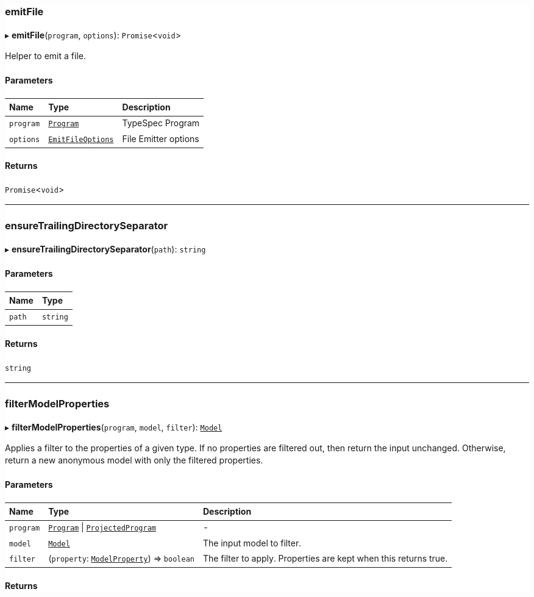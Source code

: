 ### emitFile

▸ **emitFile**(`program`, `options`): `Promise`<`void`\>

Helper to emit a file.

#### Parameters

| Name | Type | Description |
| :------ | :------ | :------ |
| `program` | [`Program`](interfaces/Program.md) | TypeSpec Program |
| `options` | [`EmitFileOptions`](interfaces/EmitFileOptions.md) | File Emitter options |

#### Returns

`Promise`<`void`\>

___

### ensureTrailingDirectorySeparator

▸ **ensureTrailingDirectorySeparator**(`path`): `string`

#### Parameters

| Name | Type |
| :------ | :------ |
| `path` | `string` |

#### Returns

`string`

___

### filterModelProperties

▸ **filterModelProperties**(`program`, `model`, `filter`): [`Model`](interfaces/Model.md)

Applies a filter to the properties of a given type. If no properties
are filtered out, then return the input unchanged. Otherwise, return
a new anonymous model with only the filtered properties.

#### Parameters

| Name | Type | Description |
| :------ | :------ | :------ |
| `program` | [`Program`](interfaces/Program.md) \| [`ProjectedProgram`](interfaces/ProjectedProgram.md) | - |
| `model` | [`Model`](interfaces/Model.md) | The input model to filter. |
| `filter` | (`property`: [`ModelProperty`](interfaces/ModelProperty.md)) => `boolean` | The filter to apply. Properties are kept when this returns true. |

#### Returns
